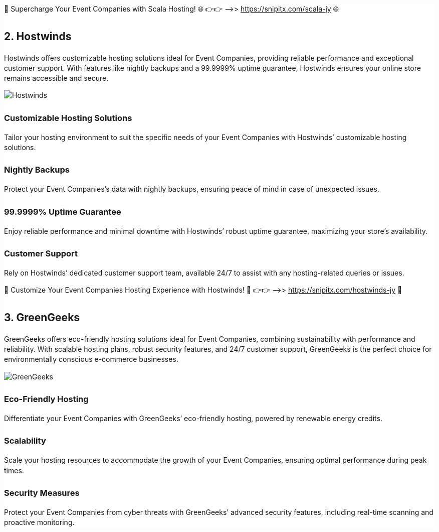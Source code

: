 🚀 Supercharge Your Event Companies with Scala Hosting! 🌐
👉👉 -->> https://snipitx.com/scala-jy 🌐

## 2. Hostwinds

Hostwinds offers customizable hosting solutions ideal for Event Companies, providing reliable performance and exceptional customer support. With features like nightly backups and a 99.9999% uptime guarantee, Hostwinds ensures your online store remains accessible and secure.

![Hostwinds](https://i.imgur.com/53aSNXx.jpeg "Hostwinds Hosting")

### Customizable Hosting Solutions
Tailor your hosting environment to suit the specific needs of your Event Companies with Hostwinds’ customizable hosting solutions.

### Nightly Backups
Protect your Event Companies’s data with nightly backups, ensuring peace of mind in case of unexpected issues.

### 99.9999% Uptime Guarantee
Enjoy reliable performance and minimal downtime with Hostwinds’ robust uptime guarantee, maximizing your store’s availability.

### Customer Support
Rely on Hostwinds’ dedicated customer support team, available 24/7 to assist with any hosting-related queries or issues.

🌟 Customize Your Event Companies Hosting Experience with Hostwinds! 🚀
👉👉 -->> https://snipitx.com/hostwinds-jy 🚀


## 3. GreenGeeks

GreenGeeks offers eco-friendly hosting solutions ideal for Event Companies, combining sustainability with performance and reliability. With scalable hosting plans, robust security features, and 24/7 customer support, GreenGeeks is the perfect choice for environmentally conscious e-commerce businesses.

![GreenGeeks](https://i.imgur.com/eEwuntu.jpg "GreenGeeks Hosting")

### Eco-Friendly Hosting
Differentiate your Event Companies with GreenGeeks’ eco-friendly hosting, powered by renewable energy credits.

### Scalability
Scale your hosting resources to accommodate the growth of your Event Companies, ensuring optimal performance during peak times.

### Security Measures
Protect your Event Companies from cyber threats with GreenGeeks’ advanced security features, including real-time scanning and proactive monitoring.
